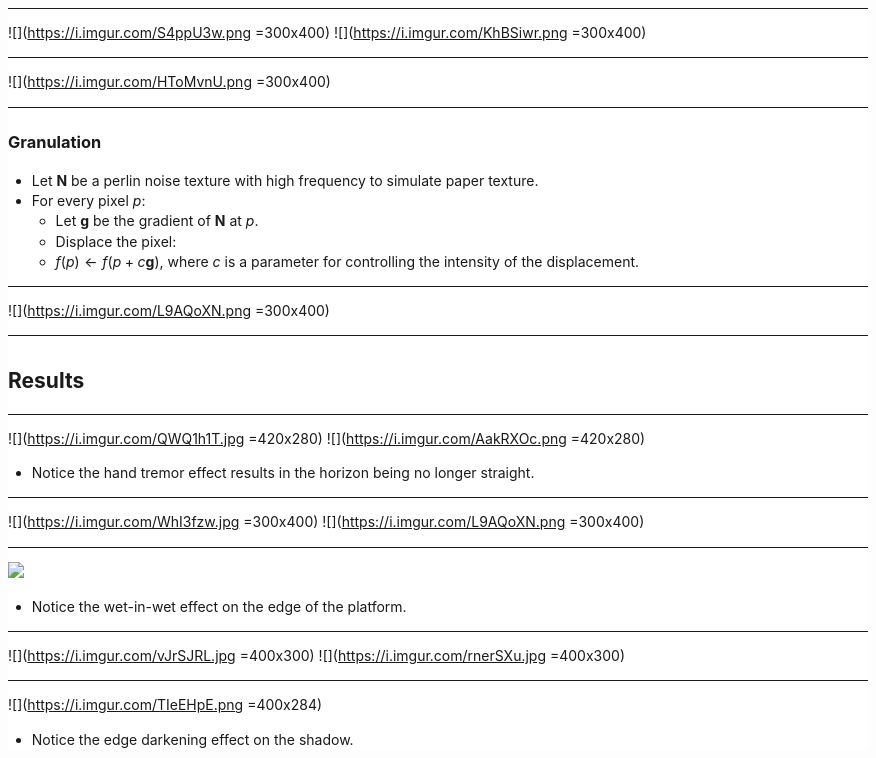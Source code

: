 ----

![](https://i.imgur.com/S4ppU3w.png =300x400) ![](https://i.imgur.com/KhBSiwr.png =300x400)

----

![](https://i.imgur.com/HToMvnU.png =300x400)

----

### Granulation

- Let $\mathbf{N}$ be a perlin noise texture with high frequency to simulate paper texture.
- For every pixel $p$:
    - Let $\textbf{g}$ be the gradient of $\mathbf{N}$ at $p$.
    - Displace the pixel:
    - $f(p) \leftarrow f(p + c \textbf{g})$, where $c$ is a parameter for controlling the intensity of the displacement.

----

![](https://i.imgur.com/L9AQoXN.png =300x400)

---

## Results

----

![](https://i.imgur.com/QWQ1h1T.jpg =420x280) ![](https://i.imgur.com/AakRXOc.png =420x280)

- Notice the hand tremor effect results in the horizon being no longer straight.

----

![](https://i.imgur.com/WhI3fzw.jpg =300x400) ![](https://i.imgur.com/L9AQoXN.png =300x400)

----

![](https://i.imgur.com/Mv1KMZ3.png)

- Notice the wet-in-wet effect on the edge of the platform.

----

![](https://i.imgur.com/vJrSJRL.jpg =400x300) ![](https://i.imgur.com/rnerSXu.jpg =400x300)

----

![](https://i.imgur.com/TIeEHpE.png =400x284)

- Notice the edge darkening effect on the shadow.
